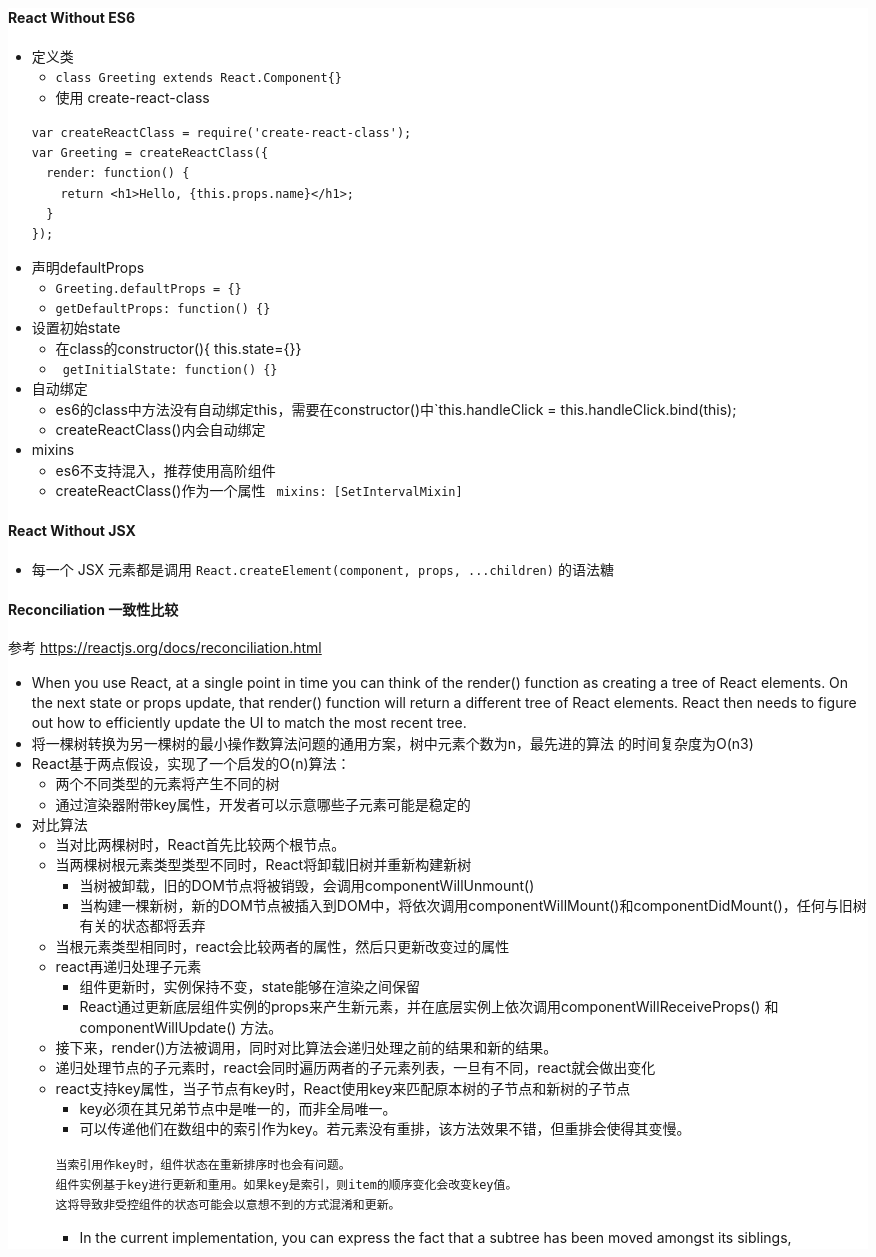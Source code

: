 #### React Without ES6

- 定义类
	- `class Greeting extends React.Component{}`
	- 使用 create-react-class
	```
	var createReactClass = require('create-react-class');
	var Greeting = createReactClass({
	  render: function() {
		return <h1>Hello, {this.props.name}</h1>;
	  }
	});
	```
- 声明defaultProps
	- `Greeting.defaultProps = {}`
	- `getDefaultProps: function() {}`
- 设置初始state
	- 在class的constructor(){ this.state={}}
	- ` getInitialState: function() {}`
- 自动绑定
	- es6的class中方法没有自动绑定this，需要在constructor()中`this.handleClick = this.handleClick.bind(this);
	- createReactClass()内会自动绑定
- mixins
	- es6不支持混入，推荐使用高阶组件
	- createReactClass()作为一个属性 ` mixins: [SetIntervalMixin]`
	
#### React Without JSX

- 每一个 JSX 元素都是调用 `React.createElement(component, props, ...children)` 的语法糖

#### Reconciliation 一致性比较

参考 https://reactjs.org/docs/reconciliation.html  

- When you use React, at a single point in time you can think of the render() function as creating a tree of React elements. 
On the next state or props update, that render() function will return a different tree of React elements. 
React then needs to figure out how to efficiently update the UI to match the most recent tree.
- 将一棵树转换为另一棵树的最小操作数算法问题的通用方案，树中元素个数为n，最先进的算法 的时间复杂度为O(n3) 
- React基于两点假设，实现了一个启发的O(n)算法：
	- 两个不同类型的元素将产生不同的树
	- 通过渲染器附带key属性，开发者可以示意哪些子元素可能是稳定的
- 对比算法
	- 当对比两棵树时，React首先比较两个根节点。
	- 当两棵树根元素类型类型不同时，React将卸载旧树并重新构建新树
		- 当树被卸载，旧的DOM节点将被销毁，会调用componentWillUnmount()
		- 当构建一棵新树，新的DOM节点被插入到DOM中，将依次调用componentWillMount()和componentDidMount()，任何与旧树有关的状态都将丢弃
	- 当根元素类型相同时，react会比较两者的属性，然后只更新改变过的属性
	- react再递归处理子元素
		- 组件更新时，实例保持不变，state能够在渲染之间保留
		- React通过更新底层组件实例的props来产生新元素，并在底层实例上依次调用componentWillReceiveProps() 和 componentWillUpdate() 方法。
	- 接下来，render()方法被调用，同时对比算法会递归处理之前的结果和新的结果。
	- 递归处理节点的子元素时，react会同时遍历两者的子元素列表，一旦有不同，react就会做出变化
	- react支持key属性，当子节点有key时，React使用key来匹配原本树的子节点和新树的子节点
		- key必须在其兄弟节点中是唯一的，而非全局唯一。
		- 可以传递他们在数组中的索引作为key。若元素没有重排，该方法效果不错，但重排会使得其变慢。
		```
		当索引用作key时，组件状态在重新排序时也会有问题。
		组件实例基于key进行更新和重用。如果key是索引，则item的顺序变化会改变key值。
		这将导致非受控组件的状态可能会以意想不到的方式混淆和更新。
		```
		- In the current implementation, you can express the fact that a subtree has been moved amongst its siblings,